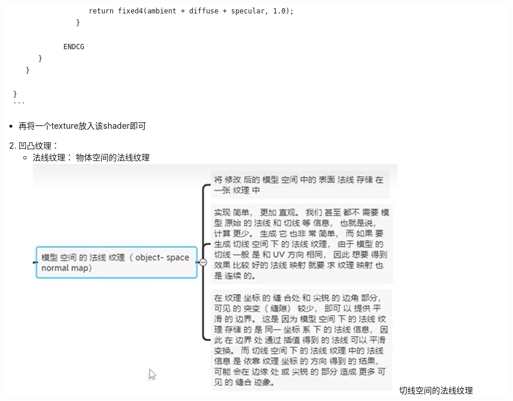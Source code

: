                         return fixed4(ambient + diffuse + specular, 1.0);
                     }

                  ENDCG
            }
         }

      }
      ```
   - 再将一个texture放入该shader即可
2. 凹凸纹理：
   - 法线纹理：
     物体空间的法线纹理
     ![normal map](assets/object_space_normal_map.png)
     切线空间的法线纹理